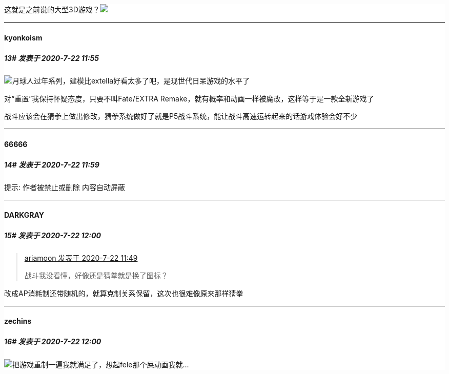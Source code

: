 

这就是之前说的大型3D游戏？<img src="https://static.saraba1st.com/image/smiley/face2017/067.png" referrerpolicy="no-referrer">







-----

####  kyonkoism  
##### 13#       发表于 2020-7-22 11:55



<img src="https://static.saraba1st.com/image/smiley/face2017/066.png" referrerpolicy="no-referrer">月球人过年系列，建模比extella好看太多了吧，是现世代日呆游戏的水平了

对“重置”我保持怀疑态度，只要不叫Fate/EXTRA Remake，就有概率和动画一样被魔改，这样等于是一款全新游戏了

战斗应该会在猜拳上做出修改，猜拳系统做好了就是P5战斗系统，能让战斗高速运转起来的话游戏体验会好不少








-----

####  66666  
##### 14#       发表于 2020-7-22 11:59

提示: 作者被禁止或删除 内容自动屏蔽



-----

####  DARKGRAY  
##### 15#       发表于 2020-7-22 12:00



<blockquote><a href="httphttps://bbs.saraba1st.com/2b/forum.php?mod=redirect&amp;goto=findpost&amp;pid=48182153&amp;ptid=1950536" target="_blank">ariamoon 发表于 2020-7-22 11:49</a>

战斗我没看懂，好像还是猜拳就是换了图标？</blockquote>
改成AP消耗制还带随机的，就算克制关系保留，这次也很难像原来那样猜拳







-----

####  zechins  
##### 16#       发表于 2020-7-22 12:00



<img src="https://static.saraba1st.com/image/smiley/face2017/009.gif" referrerpolicy="no-referrer">把游戏重制一遍我就满足了，想起fele那个屎动画我就...
